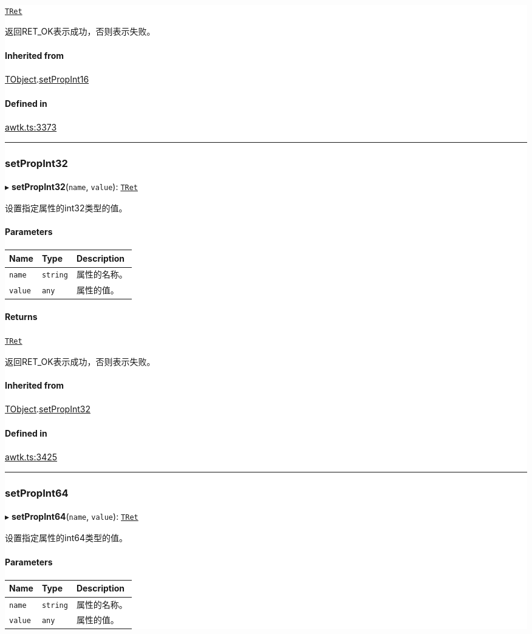 [`TRet`](../enums/TRet.md)

返回RET_OK表示成功，否则表示失败。

#### Inherited from

[TObject](TObject.md).[setPropInt16](TObject.md#setpropint16)

#### Defined in

[awtk.ts:3373](https://github.com/zlgopen/awtk-binding/blob/5d7e9b70/tools/code_gen/js/output/awtk.ts#L3373)

___

### setPropInt32

▸ **setPropInt32**(`name`, `value`): [`TRet`](../enums/TRet.md)

设置指定属性的int32类型的值。

#### Parameters

| Name | Type | Description |
| :------ | :------ | :------ |
| `name` | `string` | 属性的名称。 |
| `value` | `any` | 属性的值。 |

#### Returns

[`TRet`](../enums/TRet.md)

返回RET_OK表示成功，否则表示失败。

#### Inherited from

[TObject](TObject.md).[setPropInt32](TObject.md#setpropint32)

#### Defined in

[awtk.ts:3425](https://github.com/zlgopen/awtk-binding/blob/5d7e9b70/tools/code_gen/js/output/awtk.ts#L3425)

___

### setPropInt64

▸ **setPropInt64**(`name`, `value`): [`TRet`](../enums/TRet.md)

设置指定属性的int64类型的值。

#### Parameters

| Name | Type | Description |
| :------ | :------ | :------ |
| `name` | `string` | 属性的名称。 |
| `value` | `any` | 属性的值。 |
